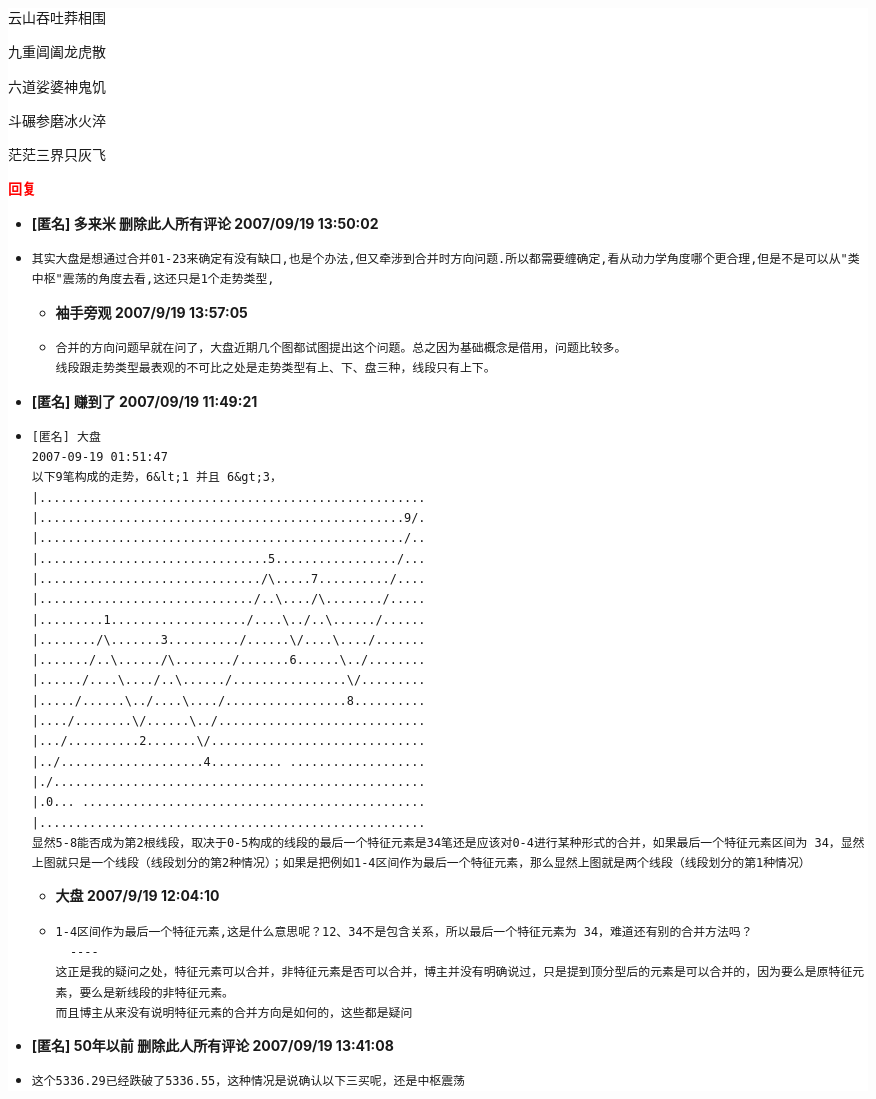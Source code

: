  云山吞吐莽相围


 九重阊阖龙虎散


 六道娑婆神鬼饥


 斗碾参磨冰火淬


 茫茫三界只灰飞


 


 


 





<font color='red'>**回复**</font>


- **[匿名] 多来米 删除此人所有评论  2007/09/19 13:50:02**
- ```
  其实大盘是想通过合并01-23来确定有没有缺口,也是个办法,但又牵涉到合并时方向问题.所以都需要缠确定,看从动力学角度哪个更合理,但是不是可以从"类中枢"震荡的角度去看,这还只是1个走势类型,
  ```
   - **袖手旁观 2007/9/19 13:57:05**
   - ```
     合并的方向问题早就在问了，大盘近期几个图都试图提出这个问题。总之因为基础概念是借用，问题比较多。
     线段跟走势类型最表观的不可比之处是走势类型有上、下、盘三种，线段只有上下。
     ```
- **[匿名] 赚到了    2007/09/19 11:49:21**
- ```
  [匿名] 大盘
  2007-09-19 01:51:47
  以下9笔构成的走势，6&lt;1 并且 6&gt;3，
  |......................................................
  |...................................................9/.
  |.................................................../..
  |................................5................./...
  |.............................../\.....7........../....
  |............................../..\..../\......../.....
  |.........1.................../....\../..\....../......
  |......../\.......3........../......\/....\..../.......
  |......./..\....../\......../.......6......\../........
  |....../....\..../..\....../................\/.........
  |...../......\../....\..../.................8..........
  |..../........\/......\../.............................
  |.../..........2.......\/..............................
  |../....................4.......... ...................
  |./....................................................
  |.0... ................................................
  |......................................................
  显然5-8能否成为第2根线段，取决于0-5构成的线段的最后一个特征元素是34笔还是应该对0-4进行某种形式的合并，如果最后一个特征元素区间为 34，显然上图就只是一个线段（线段划分的第2种情况）；如果是把例如1-4区间作为最后一个特征元素，那么显然上图就是两个线段（线段划分的第1种情况）
  ```
   - **大盘 2007/9/19 12:04:10**
   - ```
     1-4区间作为最后一个特征元素,这是什么意思呢？12、34不是包含关系，所以最后一个特征元素为 34，难道还有别的合并方法吗？
       ----
     这正是我的疑问之处，特征元素可以合并，非特征元素是否可以合并，博主并没有明确说过，只是提到顶分型后的元素是可以合并的，因为要么是原特征元素，要么是新线段的非特征元素。
     而且博主从来没有说明特征元素的合并方向是如何的，这些都是疑问
     ```
- **[匿名] 50年以前 删除此人所有评论  2007/09/19 13:41:08**
- ```
  这个5336.29已经跌破了5336.55，这种情况是说确认以下三买呢，还是中枢震荡
  ```
  ```